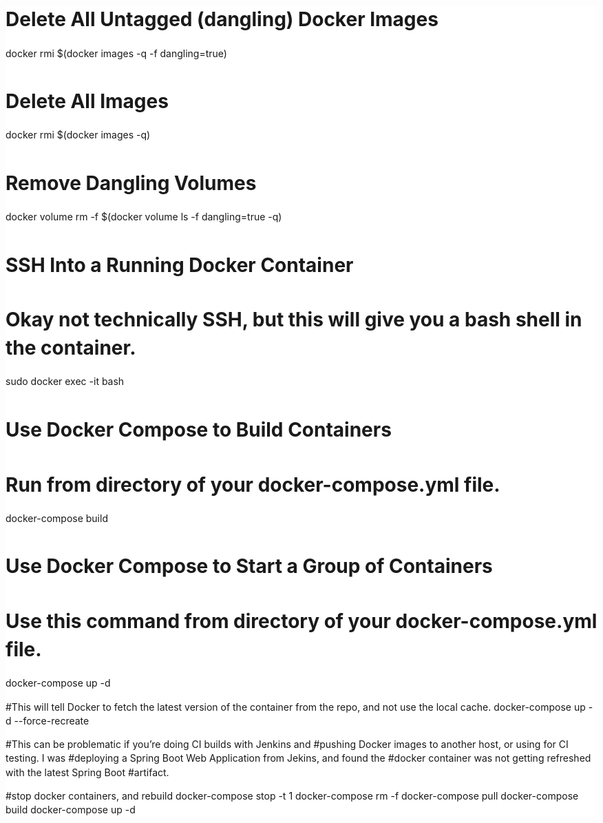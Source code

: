 # Delete All Untagged (dangling) Docker Images
docker rmi $(docker images -q -f dangling=true)

# Delete All Images
docker rmi $(docker images -q)

# Remove Dangling Volumes
docker volume rm -f $(docker volume ls -f dangling=true -q)

# SSH Into a Running Docker Container
# Okay not technically SSH, but this will give you a bash shell in the container.

sudo docker exec -it <container name> bash

# Use Docker Compose to Build Containers
# Run from directory of your docker-compose.yml file.
docker-compose build


# Use Docker Compose to Start a Group of Containers
# Use this command from directory of your docker-compose.yml file.
docker-compose up -d


#This will tell Docker to fetch the latest version of the container from the repo, and not use the local cache.
docker-compose up -d --force-recreate


#This can be problematic if you’re doing CI builds with Jenkins and
#pushing Docker images to another host, or using for CI testing. I was
#deploying a Spring Boot Web Application from Jekins, and found the
#docker container was not getting refreshed with the latest Spring Boot
#artifact.


#stop docker containers, and rebuild
docker-compose stop -t 1
docker-compose rm -f
docker-compose pull
docker-compose build
docker-compose up -d
